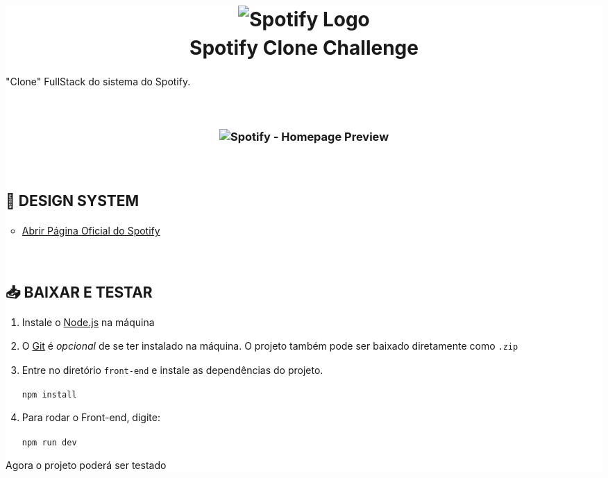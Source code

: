 <h1 align="center">
    <img alt="Spotify Logo"
        src="./spotify-frontend/src/assets/spotify_green-logo.svg"
        width="70"
        height="40%"
    />
    <br />
    Spotify Clone Challenge
</h1>

<p>
	"Clone" FullStack do sistema do Spotify.
</p>

<br />

<h3 align="center">
    <img
        alt="Spotify - Homepage Preview"
        src=""
        width="90%"
        height=""
    />
</h3>



<br />

<h2>📐 DESIGN SYSTEM</h2>
<ul style="list-style-type:circle">
    <li>
        <a target="_blank" href="https://developer.spotify.com/documentation/design"
        >
            Abrir Página Oficial do Spotify
        </a>
    </li>
</ul>

<br />

<h2>📥 BAIXAR E TESTAR</h2>

1. Instale o [Node.js](https://nodejs.org/en/) na máquina

2. O [Git](https://git-scm.com) é _opcional_ de se ter instalado na máquina. O projeto também pode ser baixado diretamente como `.zip`

3. Entre no diretório `front-end` e instale as dependências do projeto.

    ```bash
    npm install
    ```

4. Para rodar o Front-end, digite:

    ```bash
    npm run dev
    ```
Agora o projeto poderá ser testado
